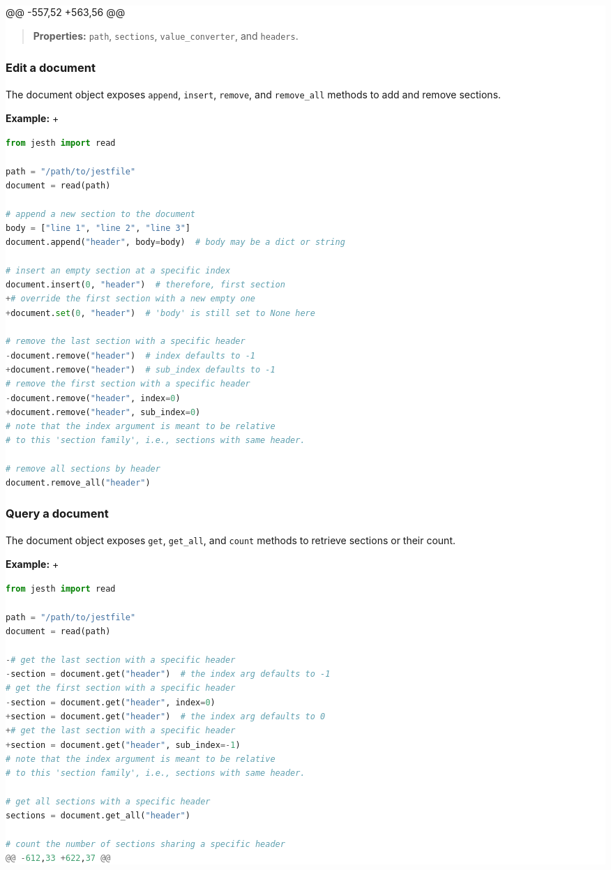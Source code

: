 @@ -557,52 +563,56 @@
 > **Properties:** `path`, `sections`, `value_converter`, and `headers`. 
 
 
 ### Edit a document
 The document object exposes `append`, `insert`, `remove`, and `remove_all` methods to add and remove sections.
 
 **Example:**
+
 ```python
 from jesth import read
 
 path = "/path/to/jestfile"
 document = read(path)
 
 # append a new section to the document
 body = ["line 1", "line 2", "line 3"]
 document.append("header", body=body)  # body may be a dict or string
 
 # insert an empty section at a specific index
 document.insert(0, "header")  # therefore, first section
+# override the first section with a new empty one
+document.set(0, "header")  # 'body' is still set to None here
 
 # remove the last section with a specific header
-document.remove("header")  # index defaults to -1
+document.remove("header")  # sub_index defaults to -1
 # remove the first section with a specific header
-document.remove("header", index=0)
+document.remove("header", sub_index=0)
 # note that the index argument is meant to be relative
 # to this 'section family', i.e., sections with same header.
 
 # remove all sections by header
 document.remove_all("header")
 ```
 
 ### Query a document
 The document object exposes `get`, `get_all`, and `count` methods to retrieve sections or their count.
 
 **Example:**
+
 ```python
 from jesth import read
 
 path = "/path/to/jestfile"
 document = read(path)
 
-# get the last section with a specific header
-section = document.get("header")  # the index arg defaults to -1
 # get the first section with a specific header
-section = document.get("header", index=0) 
+section = document.get("header")  # the index arg defaults to 0
+# get the last section with a specific header
+section = document.get("header", sub_index=-1)
 # note that the index argument is meant to be relative
 # to this 'section family', i.e., sections with same header.
 
 # get all sections with a specific header
 sections = document.get_all("header")
 
 # count the number of sections sharing a specific header
@@ -612,33 +622,37 @@
 ```